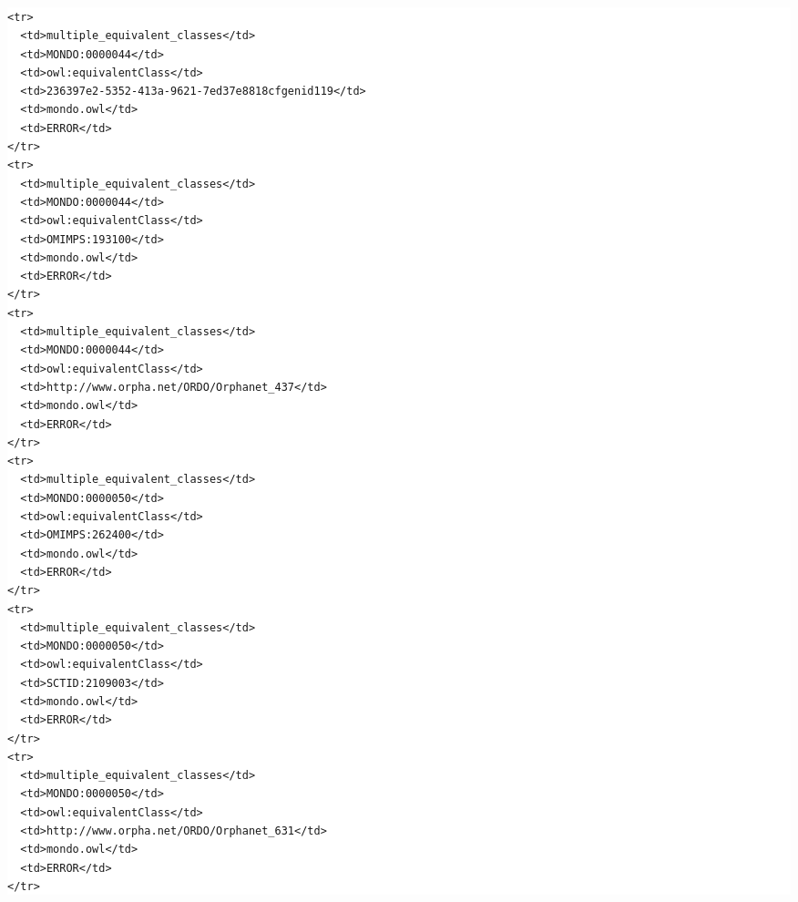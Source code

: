     <tr>
      <td>multiple_equivalent_classes</td>
      <td>MONDO:0000044</td>
      <td>owl:equivalentClass</td>
      <td>236397e2-5352-413a-9621-7ed37e8818cfgenid119</td>
      <td>mondo.owl</td>
      <td>ERROR</td>
    </tr>
    <tr>
      <td>multiple_equivalent_classes</td>
      <td>MONDO:0000044</td>
      <td>owl:equivalentClass</td>
      <td>OMIMPS:193100</td>
      <td>mondo.owl</td>
      <td>ERROR</td>
    </tr>
    <tr>
      <td>multiple_equivalent_classes</td>
      <td>MONDO:0000044</td>
      <td>owl:equivalentClass</td>
      <td>http://www.orpha.net/ORDO/Orphanet_437</td>
      <td>mondo.owl</td>
      <td>ERROR</td>
    </tr>
    <tr>
      <td>multiple_equivalent_classes</td>
      <td>MONDO:0000050</td>
      <td>owl:equivalentClass</td>
      <td>OMIMPS:262400</td>
      <td>mondo.owl</td>
      <td>ERROR</td>
    </tr>
    <tr>
      <td>multiple_equivalent_classes</td>
      <td>MONDO:0000050</td>
      <td>owl:equivalentClass</td>
      <td>SCTID:2109003</td>
      <td>mondo.owl</td>
      <td>ERROR</td>
    </tr>
    <tr>
      <td>multiple_equivalent_classes</td>
      <td>MONDO:0000050</td>
      <td>owl:equivalentClass</td>
      <td>http://www.orpha.net/ORDO/Orphanet_631</td>
      <td>mondo.owl</td>
      <td>ERROR</td>
    </tr>
  </tbody>
</table>

